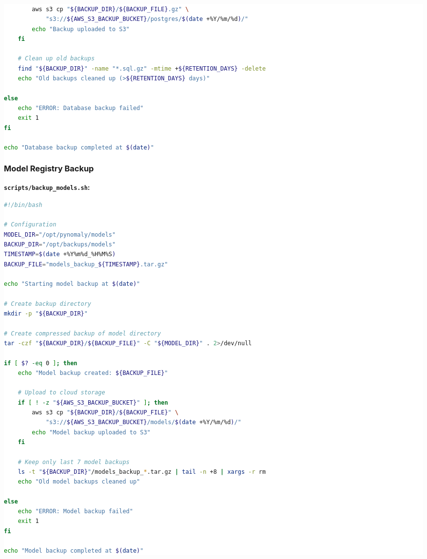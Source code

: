 ```bash
        aws s3 cp "${BACKUP_DIR}/${BACKUP_FILE}.gz" \
            "s3://${AWS_S3_BACKUP_BUCKET}/postgres/$(date +%Y/%m/%d)/"
        echo "Backup uploaded to S3"
    fi
    
    # Clean up old backups
    find "${BACKUP_DIR}" -name "*.sql.gz" -mtime +${RETENTION_DAYS} -delete
    echo "Old backups cleaned up (>${RETENTION_DAYS} days)"
    
else
    echo "ERROR: Database backup failed"
    exit 1
fi

echo "Database backup completed at $(date)"
```

### Model Registry Backup

**`scripts/backup_models.sh`:**

```bash
#!/bin/bash

# Configuration
MODEL_DIR="/opt/pynomaly/models"
BACKUP_DIR="/opt/backups/models"
TIMESTAMP=$(date +%Y%m%d_%H%M%S)
BACKUP_FILE="models_backup_${TIMESTAMP}.tar.gz"

echo "Starting model backup at $(date)"

# Create backup directory
mkdir -p "${BACKUP_DIR}"

# Create compressed backup of model directory
tar -czf "${BACKUP_DIR}/${BACKUP_FILE}" -C "${MODEL_DIR}" . 2>/dev/null

if [ $? -eq 0 ]; then
    echo "Model backup created: ${BACKUP_FILE}"
    
    # Upload to cloud storage
    if [ ! -z "${AWS_S3_BACKUP_BUCKET}" ]; then
        aws s3 cp "${BACKUP_DIR}/${BACKUP_FILE}" \
            "s3://${AWS_S3_BACKUP_BUCKET}/models/$(date +%Y/%m/%d)/"
        echo "Model backup uploaded to S3"
    fi
    
    # Keep only last 7 model backups
    ls -t "${BACKUP_DIR}"/models_backup_*.tar.gz | tail -n +8 | xargs -r rm
    echo "Old model backups cleaned up"
    
else
    echo "ERROR: Model backup failed"
    exit 1
fi

echo "Model backup completed at $(date)"
```
